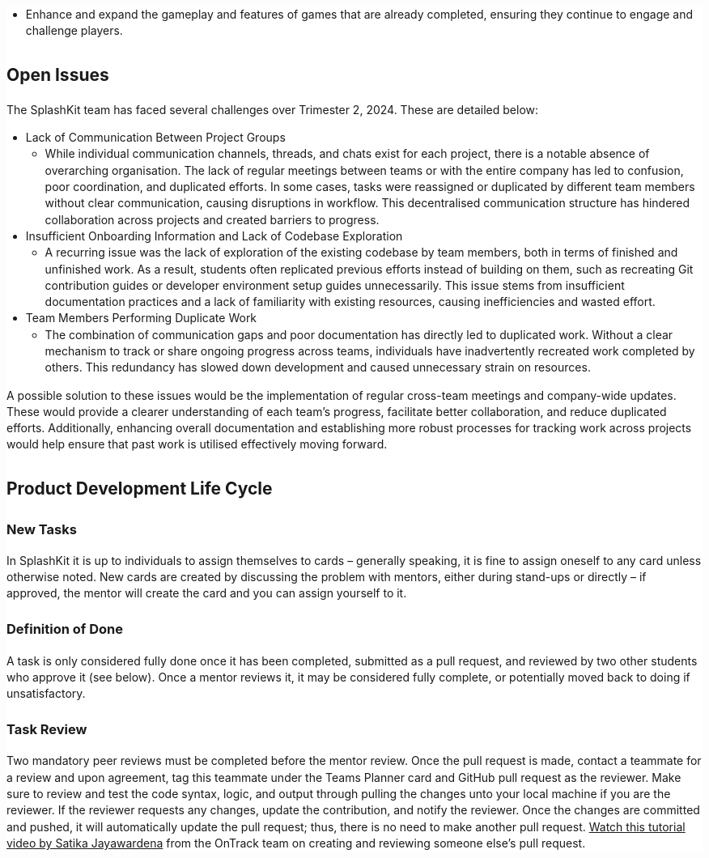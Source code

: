  - Enhance and expand the gameplay and features of games that are already completed, ensuring they
    continue to engage and challenge players.

## Open Issues

The SplashKit team has faced several challenges over Trimester 2, 2024. These are detailed below:

- Lack of Communication Between Project Groups
  - While individual communication channels, threads, and chats exist for each project, there is a
    notable absence of overarching organisation. The lack of regular meetings between teams or with
    the entire company has led to confusion, poor coordination, and duplicated efforts. In some
    cases, tasks were reassigned or duplicated by different team members without clear
    communication, causing disruptions in workflow. This decentralised communication structure has
    hindered collaboration across projects and created barriers to progress.
- Insufficient Onboarding Information and Lack of Codebase Exploration
  - A recurring issue was the lack of exploration of the existing codebase by team members, both in
    terms of finished and unfinished work. As a result, students often replicated previous efforts
    instead of building on them, such as recreating Git contribution guides or developer environment
    setup guides unnecessarily. This issue stems from insufficient documentation practices and a
    lack of familiarity with existing resources, causing inefficiencies and wasted effort.
- Team Members Performing Duplicate Work
  - The combination of communication gaps and poor documentation has directly led to duplicated
    work. Without a clear mechanism to track or share ongoing progress across teams, individuals
    have inadvertently recreated work completed by others. This redundancy has slowed down
    development and caused unnecessary strain on resources.

A possible solution to these issues would be the implementation of regular cross-team meetings and
company-wide updates. These would provide a clearer understanding of each team’s progress,
facilitate better collaboration, and reduce duplicated efforts. Additionally, enhancing overall
documentation and establishing more robust processes for tracking work across projects would help
ensure that past work is utilised effectively moving forward.

## Product Development Life Cycle

### New Tasks

In SplashKit it is up to individuals to assign themselves to cards – generally speaking, it is fine
to assign oneself to any card unless otherwise noted. New cards are created by discussing the
problem with mentors, either during stand-ups or directly – if approved, the mentor will create the
card and you can assign yourself to it.

### Definition of Done

A task is only considered fully done once it has been completed, submitted as a pull request, and
reviewed by two other students who approve it (see below). Once a mentor reviews it, it may be
considered fully complete, or potentially moved back to doing if unsatisfactory.

### Task Review

Two mandatory peer reviews must be completed before the mentor review. Once the pull request is
made, contact a teammate for a review and upon agreement, tag this teammate under the Teams Planner
card and GitHub pull request as the reviewer. Make sure to review and test the code syntax, logic,
and output through pulling the changes unto your local machine if you are the reviewer. If the
reviewer requests any changes, update the contribution, and notify the reviewer. Once the changes
are committed and pushed, it will automatically update the pull request; thus, there is no need to
make another pull request.
[Watch this tutorial video by Satika Jayawardena](https://deakin365.sharepoint.com/:v:/r/sites/ThothTech2/Shared%20Documents/OnTrack/Demo%20videos/pull-request-demo.mov?csf=1&web=1&e=a6p1gg&nav=eyJyZWZlcnJhbEluZm8iOnsicmVmZXJyYWxBcHAiOiJTdHJlYW1XZWJBcHAiLCJyZWZlcnJhbFZpZXciOiJTaGFyZURpYWxvZy1MaW5rIiwicmVmZXJyYWxBcHBQbGF0Zm9ybSI6IldlYiIsInJlZmVycmFsTW9kZSI6InZpZXcifX0%3D)
from the OnTrack team on creating and reviewing someone else’s pull request.
